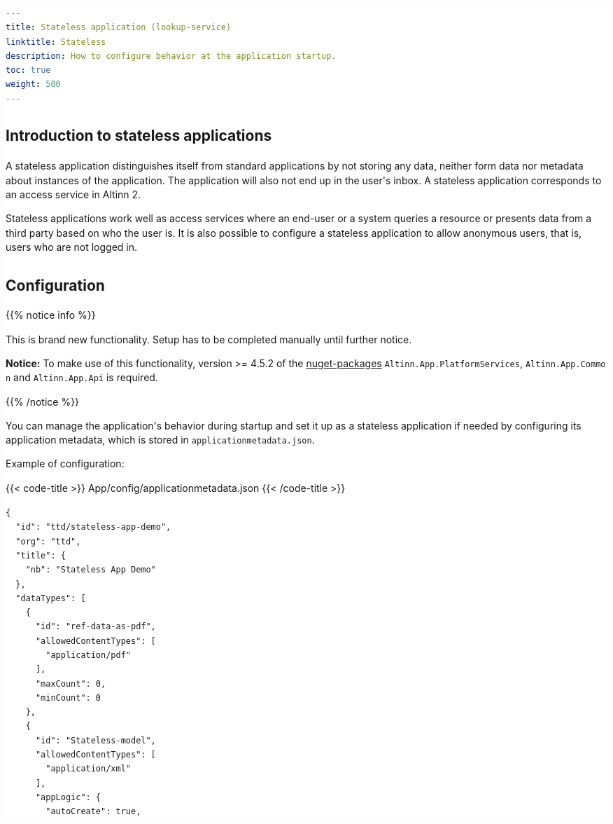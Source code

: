 ```yaml
---
title: Stateless application (lookup-service)
linktitle: Stateless
description: How to configure behavior at the application startup.
toc: true
weight: 500
---
```


## Introduction to stateless applications


A stateless application distinguishes itself from standard applications by not storing any data, neither form data nor metadata about instances of the application.
 The application will also not end up in the user's inbox.
  A stateless application corresponds to an access service in Altinn 2.

Stateless applications work well as access services where an end-user or a system queries a resource or presents data
 from a third party based on who the user is. It is also possible to configure a stateless application to allow anonymous users, that is, users who are not logged in.

## Configuration

{{% notice info %}}

This is brand new functionality. Setup has to be completed manually until further notice.

**Notice:** To make use of this functionality, version >= 4.5.2 of the [nuget-packages](../../../maintainance/dependencies#nuget) `Altinn.App.PlatformServices`, `Altinn.App.Common` and `Altinn.App.Api` is required.

{{% /notice %}}

You can manage the application's behavior during startup and set it up as a stateless application if needed by configuring its application metadata, which is stored in `applicationmetadata.json`.

Example of configuration:

{{< code-title >}}
App/config/applicationmetadata.json
{{< /code-title >}}

```json{hl_lines=[31]}
{
  "id": "ttd/stateless-app-demo",
  "org": "ttd",
  "title": {
    "nb": "Stateless App Demo"
  },
  "dataTypes": [
    {
      "id": "ref-data-as-pdf",
      "allowedContentTypes": [
        "application/pdf"
      ],
      "maxCount": 0,
      "minCount": 0
    },
    {
      "id": "Stateless-model",
      "allowedContentTypes": [
        "application/xml"
      ],
      "appLogic": {
        "autoCreate": true,
```